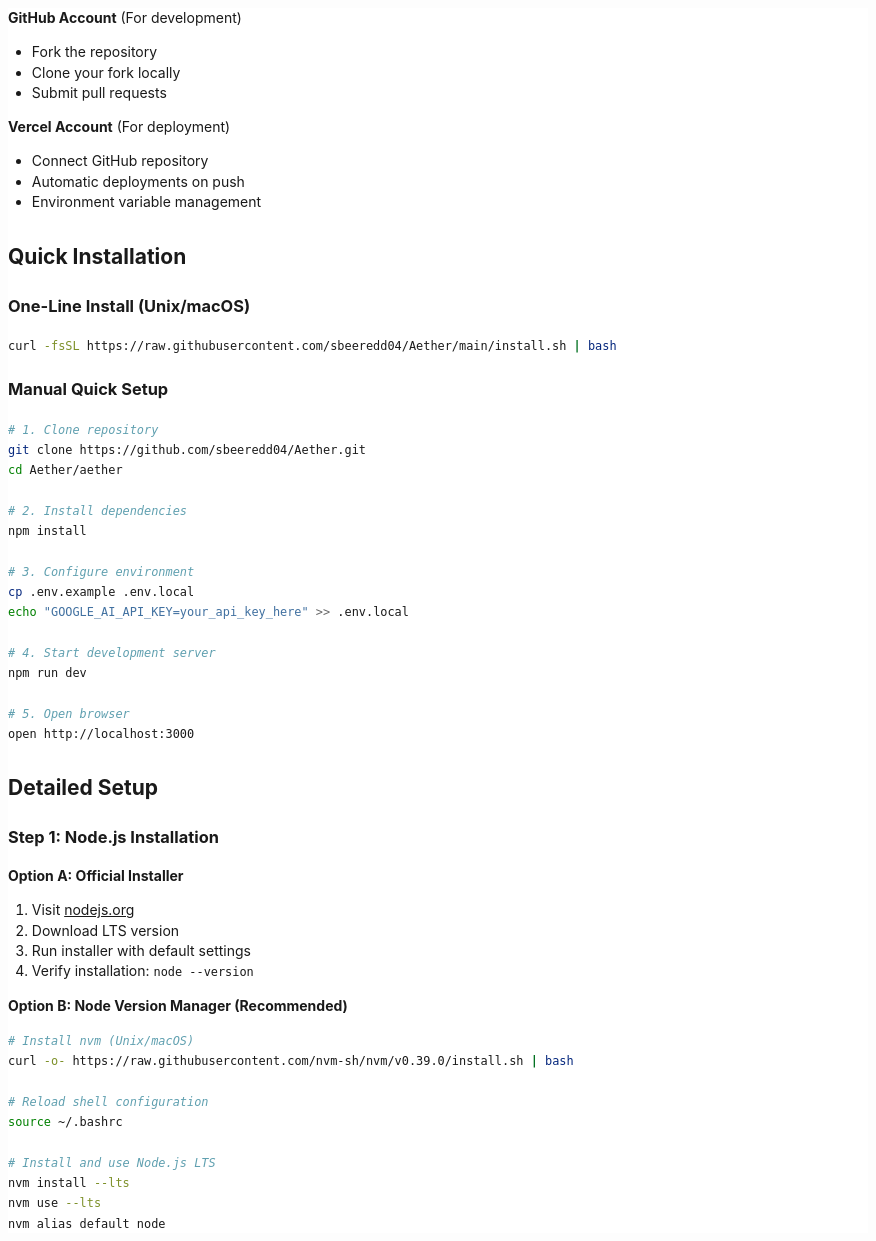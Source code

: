 **GitHub Account** (For development)
- Fork the repository
- Clone your fork locally
- Submit pull requests

**Vercel Account** (For deployment)
- Connect GitHub repository
- Automatic deployments on push
- Environment variable management

## Quick Installation

### One-Line Install (Unix/macOS)

```bash
curl -fsSL https://raw.githubusercontent.com/sbeeredd04/Aether/main/install.sh | bash
```

### Manual Quick Setup

```bash
# 1. Clone repository
git clone https://github.com/sbeeredd04/Aether.git
cd Aether/aether

# 2. Install dependencies
npm install

# 3. Configure environment
cp .env.example .env.local
echo "GOOGLE_AI_API_KEY=your_api_key_here" >> .env.local

# 4. Start development server
npm run dev

# 5. Open browser
open http://localhost:3000
```

## Detailed Setup

### Step 1: Node.js Installation

**Option A: Official Installer**
1. Visit [nodejs.org](https://nodejs.org/)
2. Download LTS version
3. Run installer with default settings
4. Verify installation: `node --version`

**Option B: Node Version Manager (Recommended)**

```bash
# Install nvm (Unix/macOS)
curl -o- https://raw.githubusercontent.com/nvm-sh/nvm/v0.39.0/install.sh | bash

# Reload shell configuration
source ~/.bashrc

# Install and use Node.js LTS
nvm install --lts
nvm use --lts
nvm alias default node
```
